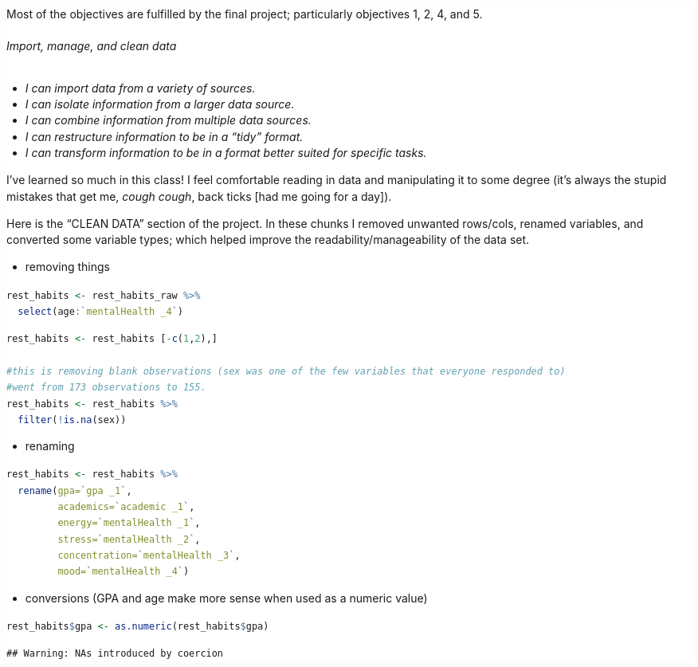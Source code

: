 Most of the objectives are fulfilled by the final project; particularly
objectives 1, 2, 4, and 5.

###### Import, manage, and clean data

-   *I can import data from a variety of sources.*
-   *I can isolate information from a larger data source.*
-   *I can combine information from multiple data sources.*
-   *I can restructure information to be in a “tidy” format.*
-   *I can transform information to be in a format better suited for
    specific tasks.*

I’ve learned so much in this class! I feel comfortable reading in data
and manipulating it to some degree (it’s always the stupid mistakes that
get me, *cough cough*, back ticks \[had me going for a day\]).

Here is the “CLEAN DATA” section of the project. In these chunks I
removed unwanted rows/cols, renamed variables, and converted some
variable types; which helped improve the readability/manageability of
the data set.

-   removing things

``` r
rest_habits <- rest_habits_raw %>% 
  select(age:`mentalHealth _4`)
```

``` r
rest_habits <- rest_habits [-c(1,2),]

#this is removing blank observations (sex was one of the few variables that everyone responded to)
#went from 173 observations to 155.
rest_habits <- rest_habits %>% 
  filter(!is.na(sex))
```

-   renaming

``` r
rest_habits <- rest_habits %>% 
  rename(gpa=`gpa _1`,
         academics=`academic _1`,
         energy=`mentalHealth _1`,
         stress=`mentalHealth _2`,
         concentration=`mentalHealth _3`,
         mood=`mentalHealth _4`)
```

-   conversions (GPA and age make more sense when used as a numeric
    value)

``` r
rest_habits$gpa <- as.numeric(rest_habits$gpa)
```

    ## Warning: NAs introduced by coercion
